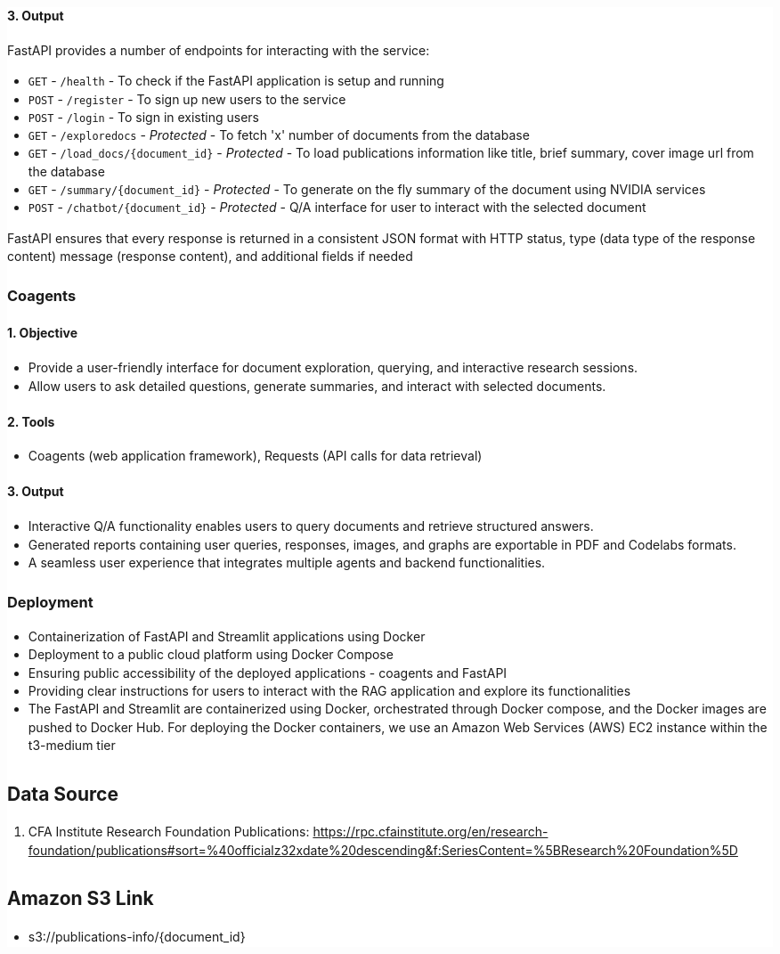 #### 3. Output
FastAPI provides a number of endpoints for interacting with the service:
- `GET` - `/health` - To check if the FastAPI application is setup and running
- `POST` - `/register` - To sign up new users to the service
- `POST` - `/login` - To sign in existing users
- `GET` - `/exploredocs` - *Protected* - To fetch 'x' number of documents from the database
- `GET` - `/load_docs/{document_id}` - *Protected* - To load publications information like title, brief summary, cover image url from the database
- `GET` - `/summary/{document_id}` - *Protected* - To generate on the fly summary of the document using NVIDIA services
- `POST` - `/chatbot/{document_id}` - *Protected* - Q/A interface for user to interact with the selected document

FastAPI ensures that every response is returned in a consistent JSON format with HTTP status, type (data type of the response content) message (response content), and additional fields if needed


### Coagents
#### 1. Objective
- Provide a user-friendly interface for document exploration, querying, and interactive research sessions.
- Allow users to ask detailed questions, generate summaries, and interact with selected documents.

#### 2. Tools
- Coagents (web application framework), Requests (API calls for data retrieval)

#### 3. Output
- Interactive Q/A functionality enables users to query documents and retrieve structured answers.
- Generated reports containing user queries, responses, images, and graphs are exportable in PDF and Codelabs formats.
- A seamless user experience that integrates multiple agents and backend functionalities.

### Deployment
- Containerization of FastAPI and Streamlit applications using Docker
- Deployment to a public cloud platform using Docker Compose
- Ensuring public accessibility of the deployed applications - coagents and FastAPI
- Providing clear instructions for users to interact with the RAG application and explore its functionalities
- The FastAPI and Streamlit are containerized using Docker, orchestrated through Docker compose, and the Docker images are pushed to Docker Hub. For deploying the Docker containers, we use an Amazon Web Services (AWS) EC2 instance within the t3-medium tier


## Data Source
1. CFA Institute Research Foundation Publications: https://rpc.cfainstitute.org/en/research-foundation/publications#sort=%40officialz32xdate%20descending&f:SeriesContent=%5BResearch%20Foundation%5D

## Amazon S3 Link
- s3://publications-info/{document_id}
